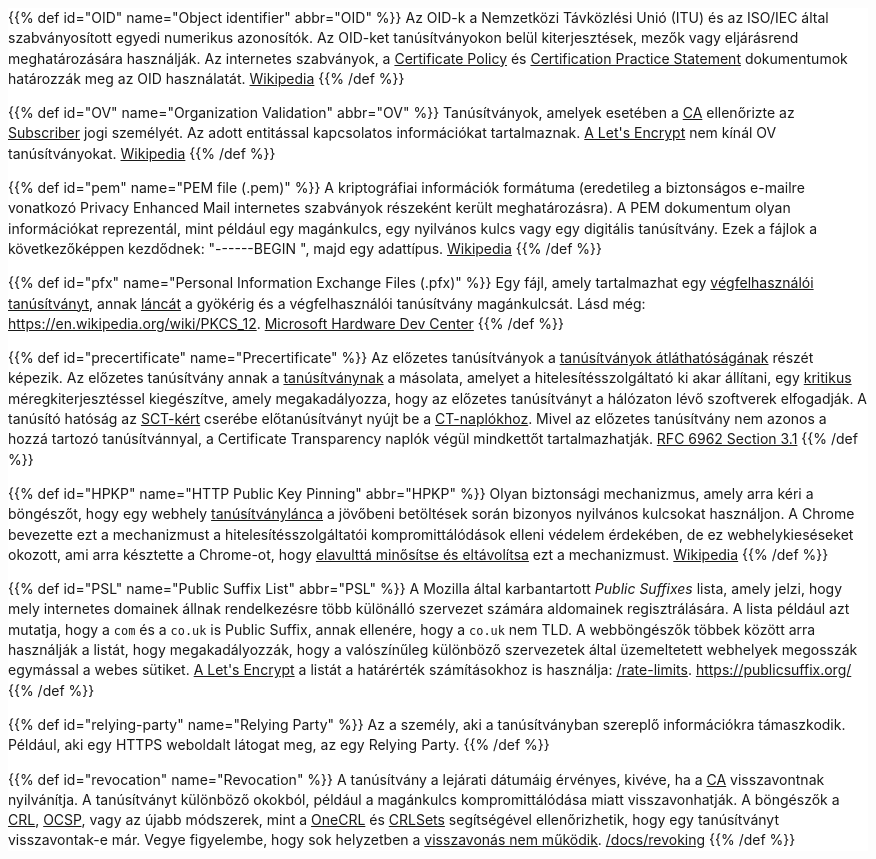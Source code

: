 {{% def id="OID" name="Object identifier" abbr="OID" %}} Az OID-k a Nemzetközi Távközlési Unió (ITU) és az ISO/IEC által szabványosított egyedi numerikus azonosítók. Az OID-ket tanúsítványokon belül kiterjesztések, mezők vagy eljárásrend meghatározására használják. Az internetes szabványok, a [Certificate Policy](#def-CP) és [Certification Practice Statement](#def-CPS) dokumentumok határozzák meg az OID használatát. [Wikipedia](https://en.wikipedia.org/wiki/Object_identifier) {{% /def %}}

{{% def id="OV" name="Organization Validation" abbr="OV" %}} Tanúsítványok, amelyek esetében a [CA](#def-CA) ellenőrizte az [Subscriber](#def-subscriber) jogi személyét. Az adott entitással kapcsolatos információkat tartalmaznak. [A Let's Encrypt](#def-LE) nem kínál OV tanúsítványokat. [Wikipedia](https://en.wikipedia.org/wiki/Public_key_certificate#Organization_validation) {{% /def %}}

{{% def id="pem" name="PEM file (.pem)" %}} A kriptográfiai információk formátuma (eredetileg a biztonságos e-mailre vonatkozó Privacy Enhanced Mail internetes szabványok részeként került meghatározásra). A PEM dokumentum olyan információkat reprezentál, mint például egy magánkulcs, egy nyilvános kulcs vagy egy digitális tanúsítvány. Ezek a fájlok a következőképpen kezdődnek: "-\-\-\-\--BEGIN ", majd egy adattípus. [Wikipedia](https://en.wikipedia.org/wiki/Privacy-Enhanced_Mail) {{% /def %}}

{{% def id="pfx" name="Personal Information Exchange Files (.pfx)" %}} Egy fájl, amely tartalmazhat egy [végfelhasználói tanúsítványt](#def-leaf), annak [láncát](#def-chain) a gyökérig és a végfelhasználói tanúsítvány magánkulcsát. Lásd még: https://en.wikipedia.org/wiki/PKCS_12. [Microsoft Hardware Dev Center](https://docs.microsoft.com/en-us/windows-hardware/drivers/install/personal-information-exchange---pfx--files) {{% /def %}}

{{% def id="precertificate" name="Precertificate" %}} Az előzetes tanúsítványok a [tanúsítványok átláthatóságának](#def-CT) részét képezik. Az előzetes tanúsítvány annak a [tanúsítványnak](#def-leaf) a másolata, amelyet a hitelesítésszolgáltató ki akar állítani, egy [kritikus](#def-critical) méregkiterjesztéssel kiegészítve, amely megakadályozza, hogy az előzetes tanúsítványt a hálózaton lévő szoftverek elfogadják. A tanúsító hatóság az [SCT-kért](#def-SCT) cserébe előtanúsítványt nyújt be a [CT-naplókhoz](#def-CT-log). Mivel az előzetes tanúsítvány nem azonos a hozzá tartozó tanúsítvánnyal, a Certificate Transparency naplók végül mindkettőt tartalmazhatják. [RFC 6962 Section 3.1](https://tools.ietf.org/html/rfc6962#section-3.1) {{% /def %}}

{{% def id="HPKP" name="HTTP Public Key Pinning" abbr="HPKP" %}} Olyan biztonsági mechanizmus, amely arra kéri a böngészőt, hogy egy webhely [tanúsítványlánca](#def-chain) a jövőbeni betöltések során bizonyos nyilvános kulcsokat használjon. A Chrome bevezette ezt a mechanizmust a hitelesítésszolgáltatói kompromittálódások elleni védelem érdekében, de ez webhelykieséseket okozott, ami arra késztette a Chrome-ot, hogy [elavulttá minősítse és eltávolítsa](https://groups.google.com/a/chromium.org/forum/#!topic/blink-dev/he9tr7p3rZ8) ezt a mechanizmust. [Wikipedia](https://en.wikipedia.org/wiki/HTTP_Public_Key_Pinning) {{% /def %}}

{{% def id="PSL" name="Public Suffix List" abbr="PSL" %}} A Mozilla által karbantartott *Public Suffixes* lista, amely jelzi, hogy mely internetes domainek állnak rendelkezésre több különálló szervezet számára aldomainek regisztrálására. A lista például azt mutatja, hogy a `com` és a `co.uk` is Public Suffix, annak ellenére, hogy a `co.uk` nem TLD. A webböngészők többek között arra használják a listát, hogy megakadályozzák, hogy a valószínűleg különböző szervezetek által üzemeltetett webhelyek megosszák egymással a webes sütiket. [A Let's Encrypt](#def-LE) a listát a határérték számításokhoz is használja: [/rate-limits](/rate-limits). https://publicsuffix.org/ {{% /def %}}

{{% def id="relying-party" name="Relying Party" %}} Az a személy, aki a tanúsítványban szereplő információkra támaszkodik. Például, aki egy HTTPS weboldalt látogat meg, az egy Relying Party. {{% /def %}}

{{% def id="revocation" name="Revocation" %}} A tanúsítvány a lejárati dátumáig érvényes, kivéve, ha a [CA](#def-CA) visszavontnak nyilvánítja. A tanúsítványt különböző okokból, például a magánkulcs kompromittálódása miatt visszavonhatják. A böngészők a [CRL](#def-CRL), [OCSP](#def-OCSP), vagy az újabb módszerek, mint a [OneCRL](https://blog.mozilla.org/security/2015/03/03/revoking-intermediate-certificates-introducing-onecrl/) és [CRLSets](https://dev.chromium.org/Home/chromium-security/crlsets) segítségével ellenőrizhetik, hogy egy tanúsítványt visszavontak-e már. Vegye figyelembe, hogy sok helyzetben a [visszavonás nem működik](https://www.imperialviolet.org/2011/03/18/revocation.html). [/docs/revoking](/docs/revoking) {{% /def %}}
